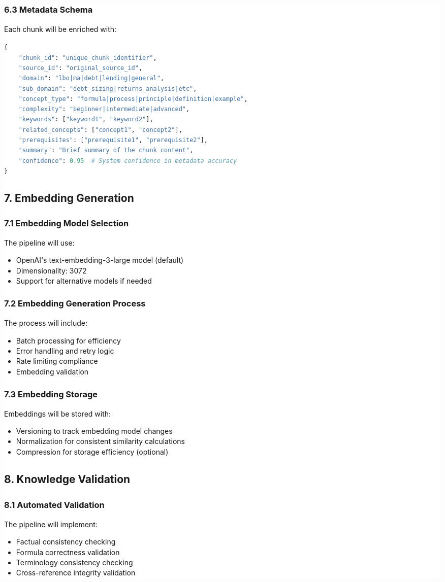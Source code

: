 ### 6.3 Metadata Schema

Each chunk will be enriched with:

```python
{
    "chunk_id": "unique_chunk_identifier",
    "source_id": "original_source_id",
    "domain": "lbo|ma|debt|lending|general",
    "sub_domain": "debt_sizing|returns_analysis|etc",
    "concept_type": "formula|process|principle|definition|example",
    "complexity": "beginner|intermediate|advanced",
    "keywords": ["keyword1", "keyword2"],
    "related_concepts": ["concept1", "concept2"],
    "prerequisites": ["prerequisite1", "prerequisite2"],
    "summary": "Brief summary of the chunk content",
    "confidence": 0.95  # System confidence in metadata accuracy
}
```

## 7. Embedding Generation

### 7.1 Embedding Model Selection

The pipeline will use:
- OpenAI's text-embedding-3-large model (default)
- Dimensionality: 3072
- Support for alternative models if needed

### 7.2 Embedding Generation Process

The process will include:
- Batch processing for efficiency
- Error handling and retry logic
- Rate limiting compliance
- Embedding validation

### 7.3 Embedding Storage

Embeddings will be stored with:
- Versioning to track embedding model changes
- Normalization for consistent similarity calculations
- Compression for storage efficiency (optional)

## 8. Knowledge Validation

### 8.1 Automated Validation

The pipeline will implement:
- Factual consistency checking
- Formula correctness validation
- Terminology consistency checking
- Cross-reference integrity validation
